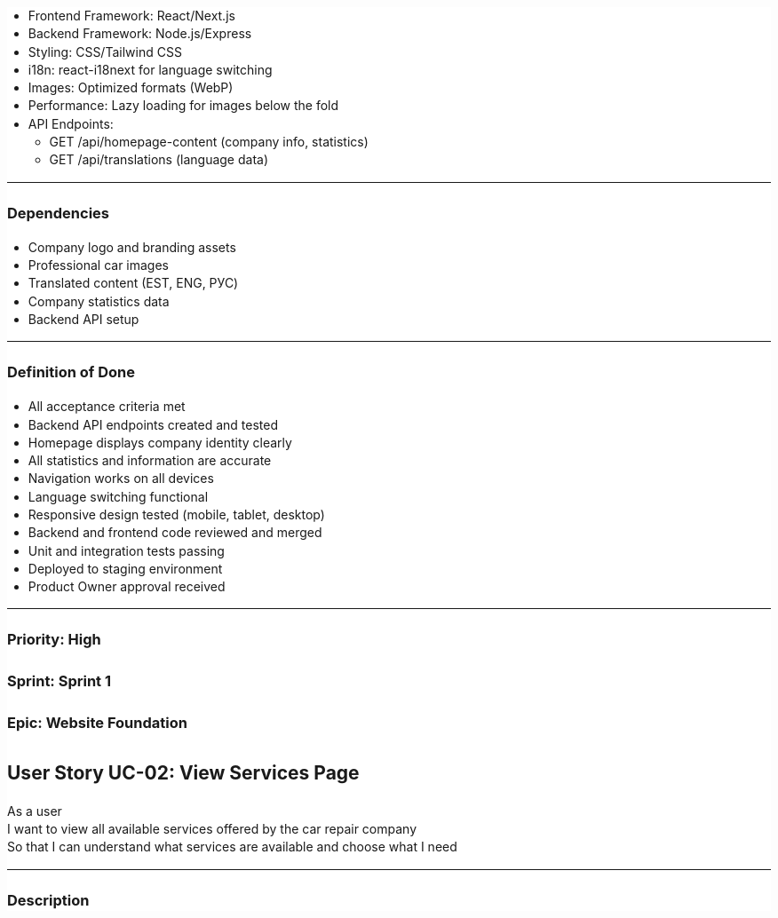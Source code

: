 - Frontend Framework: React/Next.js
- Backend Framework: Node.js/Express
- Styling: CSS/Tailwind CSS
- i18n: react-i18next for language switching
- Images: Optimized formats (WebP)
- Performance: Lazy loading for images below the fold
- API Endpoints: 
  - GET /api/homepage-content (company info, statistics)
  - GET /api/translations (language data)

---

### Dependencies

- Company logo and branding assets
- Professional car images
- Translated content (EST, ENG, РУС)
- Company statistics data
- Backend API setup

---

### Definition of Done

- All acceptance criteria met
- Backend API endpoints created and tested
- Homepage displays company identity clearly
- All statistics and information are accurate
- Navigation works on all devices
- Language switching functional
- Responsive design tested (mobile, tablet, desktop)
- Backend and frontend code reviewed and merged
- Unit and integration tests passing
- Deployed to staging environment
- Product Owner approval received

---

### Priority: High
### Sprint: Sprint 1
### Epic: Website Foundation

## User Story UC-02: View Services Page

As a user  
I want to view all available services offered by the car repair company  
So that I can understand what services are available and choose what I need

---

### Description
